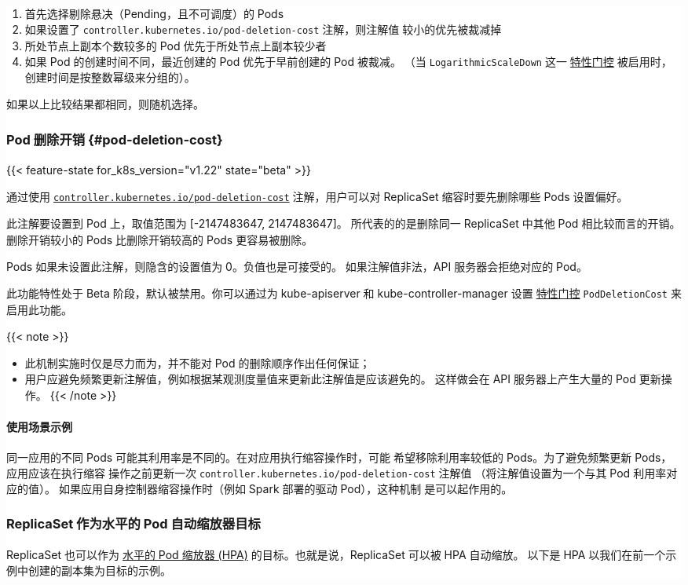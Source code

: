 
1. 首先选择剔除悬决（Pending，且不可调度）的 Pods
2. 如果设置了 `controller.kubernetes.io/pod-deletion-cost` 注解，则注解值
   较小的优先被裁减掉
3. 所处节点上副本个数较多的 Pod 优先于所处节点上副本较少者
4. 如果 Pod 的创建时间不同，最近创建的 Pod 优先于早前创建的 Pod 被裁减。
   （当 `LogarithmicScaleDown` 这一
   [特性门控](/zh/docs/reference/command-line-tools-reference/feature-gates/)
   被启用时，创建时间是按整数幂级来分组的）。

如果以上比较结果都相同，则随机选择。   


### Pod 删除开销   {#pod-deletion-cost}

{{< feature-state for_k8s_version="v1.22" state="beta" >}}


通过使用 [`controller.kubernetes.io/pod-deletion-cost`](/zh/docs/reference/labels-annotations-taints/#pod-deletion-cost)
注解，用户可以对 ReplicaSet 缩容时要先删除哪些 Pods 设置偏好。


此注解要设置到 Pod 上，取值范围为 [-2147483647, 2147483647]。
所代表的的是删除同一 ReplicaSet 中其他 Pod 相比较而言的开销。
删除开销较小的 Pods 比删除开销较高的 Pods 更容易被删除。


Pods 如果未设置此注解，则隐含的设置值为 0。负值也是可接受的。
如果注解值非法，API 服务器会拒绝对应的 Pod。


此功能特性处于 Beta 阶段，默认被禁用。你可以通过为 kube-apiserver 和
kube-controller-manager 设置
[特性门控](/zh/docs/reference/command-line-tools-reference/feature-gates/)
`PodDeletionCost` 来启用此功能。

{{< note >}}

- 此机制实施时仅是尽力而为，并不能对 Pod 的删除顺序作出任何保证；
- 用户应避免频繁更新注解值，例如根据某观测度量值来更新此注解值是应该避免的。
  这样做会在 API 服务器上产生大量的 Pod 更新操作。 
{{< /note >}}


#### 使用场景示例

同一应用的不同 Pods 可能其利用率是不同的。在对应用执行缩容操作时，可能
希望移除利用率较低的 Pods。为了避免频繁更新 Pods，应用应该在执行缩容
操作之前更新一次 `controller.kubernetes.io/pod-deletion-cost` 注解值
（将注解值设置为一个与其 Pod 利用率对应的值）。
如果应用自身控制器缩容操作时（例如 Spark 部署的驱动 Pod），这种机制
是可以起作用的。


### ReplicaSet 作为水平的 Pod 自动缩放器目标

ReplicaSet 也可以作为
[水平的 Pod 缩放器 (HPA)](/zh/docs/tasks/run-application/horizontal-pod-autoscale/)
的目标。也就是说，ReplicaSet 可以被 HPA 自动缩放。
以下是 HPA 以我们在前一个示例中创建的副本集为目标的示例。
